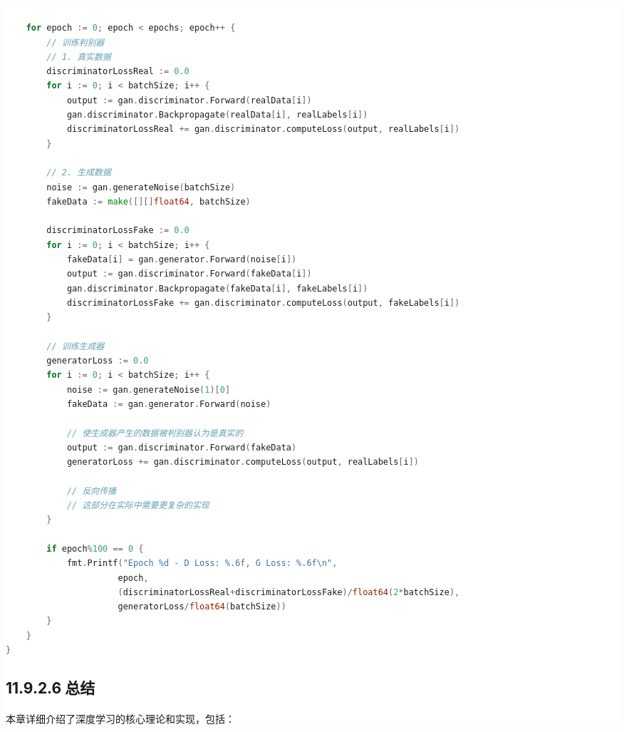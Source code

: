 ```go
    
    for epoch := 0; epoch < epochs; epoch++ {
        // 训练判别器
        // 1. 真实数据
        discriminatorLossReal := 0.0
        for i := 0; i < batchSize; i++ {
            output := gan.discriminator.Forward(realData[i])
            gan.discriminator.Backpropagate(realData[i], realLabels[i])
            discriminatorLossReal += gan.discriminator.computeLoss(output, realLabels[i])
        }
        
        // 2. 生成数据
        noise := gan.generateNoise(batchSize)
        fakeData := make([][]float64, batchSize)
        
        discriminatorLossFake := 0.0
        for i := 0; i < batchSize; i++ {
            fakeData[i] = gan.generator.Forward(noise[i])
            output := gan.discriminator.Forward(fakeData[i])
            gan.discriminator.Backpropagate(fakeData[i], fakeLabels[i])
            discriminatorLossFake += gan.discriminator.computeLoss(output, fakeLabels[i])
        }
        
        // 训练生成器
        generatorLoss := 0.0
        for i := 0; i < batchSize; i++ {
            noise := gan.generateNoise(1)[0]
            fakeData := gan.generator.Forward(noise)
            
            // 使生成器产生的数据被判别器认为是真实的
            output := gan.discriminator.Forward(fakeData)
            generatorLoss += gan.discriminator.computeLoss(output, realLabels[i])
            
            // 反向传播
            // 这部分在实际中需要更复杂的实现
        }
        
        if epoch%100 == 0 {
            fmt.Printf("Epoch %d - D Loss: %.6f, G Loss: %.6f\n", 
                      epoch, 
                      (discriminatorLossReal+discriminatorLossFake)/float64(2*batchSize), 
                      generatorLoss/float64(batchSize))
        }
    }
}
```

## 11.9.2.6 总结

本章详细介绍了深度学习的核心理论和实现，包括：
